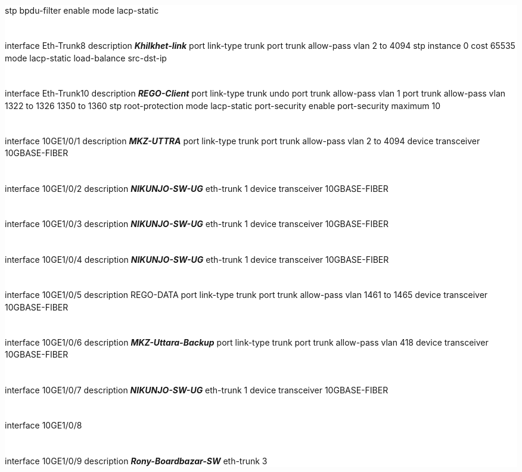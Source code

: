  stp bpdu-filter enable
 mode lacp-static
#
interface Eth-Trunk8
 description ***Khilkhet-link***
 port link-type trunk
 port trunk allow-pass vlan 2 to 4094
 stp instance 0 cost 65535
 mode lacp-static
 load-balance src-dst-ip
#
interface Eth-Trunk10
 description ***REGO-Client***
 port link-type trunk
 undo port trunk allow-pass vlan 1
 port trunk allow-pass vlan 1322 to 1326 1350 to 1360
 stp root-protection
 mode lacp-static
 port-security enable
 port-security maximum 10
#
interface 10GE1/0/1
 description ***MKZ-UTTRA***
 port link-type trunk
 port trunk allow-pass vlan 2 to 4094
 device transceiver 10GBASE-FIBER
#
interface 10GE1/0/2
 description ***NIKUNJO-SW-UG***
 eth-trunk 1
 device transceiver 10GBASE-FIBER
#
interface 10GE1/0/3
 description ***NIKUNJO-SW-UG***
 eth-trunk 1
 device transceiver 10GBASE-FIBER
#
interface 10GE1/0/4
 description ***NIKUNJO-SW-UG***
 eth-trunk 1
 device transceiver 10GBASE-FIBER
#
interface 10GE1/0/5
 description REGO-DATA
 port link-type trunk
 port trunk allow-pass vlan 1461 to 1465
 device transceiver 10GBASE-FIBER
#
interface 10GE1/0/6
 description ***MKZ-Uttara-Backup***
 port link-type trunk
 port trunk allow-pass vlan 418
 device transceiver 10GBASE-FIBER
#
interface 10GE1/0/7
 description ***NIKUNJO-SW-UG***
 eth-trunk 1
 device transceiver 10GBASE-FIBER
#
interface 10GE1/0/8
#
interface 10GE1/0/9
 description ***Rony-Boardbazar-SW***
 eth-trunk 3